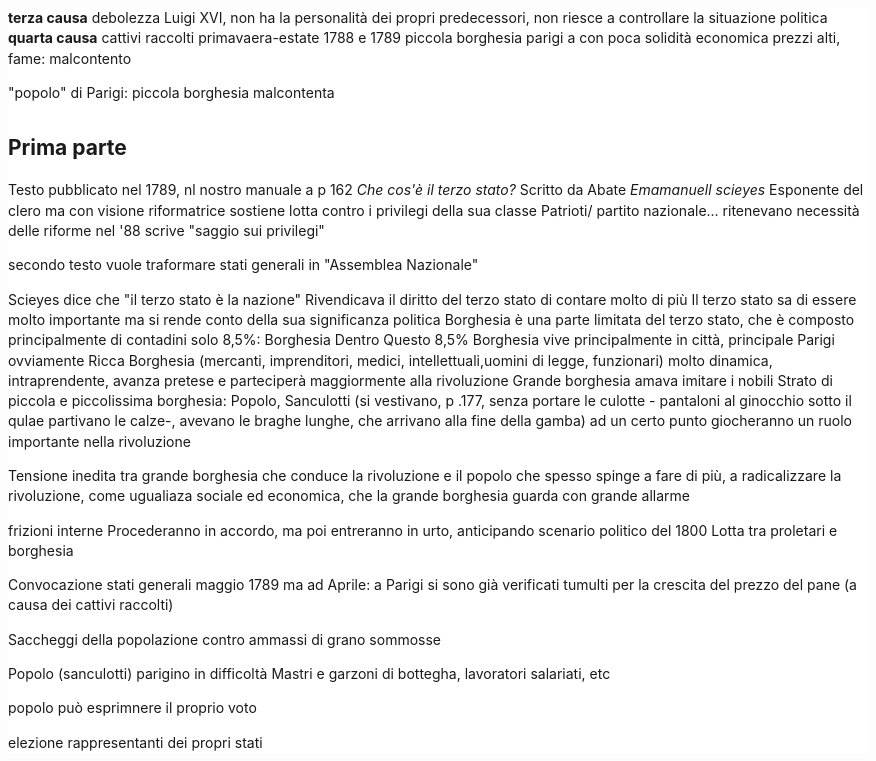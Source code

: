 **terza causa** debolezza Luigi XVI, non ha la personalità dei propri predecessori, non riesce a controllare la situazione politica
**quarta causa** cattivi raccolti primavaera-estate 1788 e 1789 piccola borghesia parigi a con poca solidità economica
prezzi alti, fame: malcontento

"popolo" di Parigi: piccola borghesia malcontenta

## Prima parte

Testo pubblicato nel 1789, nl nostro manuale a p 162
*Che cos'è il terzo stato?*
Scritto da Abate *Emamanuell scieyes*
Esponente del clero ma con visione riformatrice
sostiene lotta contro i privilegi della sua classe
Patrioti/ partito nazionale... ritenevano necessità delle riforme
nel '88 scrive "saggio sui privilegi"

secondo testo vuole traformare stati generali in "Assemblea  Nazionale"

Scieyes dice che "il terzo stato è la nazione"
Rivendicava il diritto del terzo stato di contare molto di più
Il terzo stato sa di essere molto importante ma si rende conto della sua significanza politica
Borghesia è una parte limitata del terzo stato, che è composto principalmente di contadini
solo 8,5%: Borghesia
Dentro Questo 8,5%
Borghesia vive principalmente in città, principale Parigi ovviamente
Ricca Borghesia (mercanti, imprenditori, medici, intellettuali,uomini di legge, funzionari) molto dinamica, intraprendente, avanza pretese e parteciperà maggiormente alla rivoluzione
Grande borghesia amava imitare i nobili
Strato di piccola e piccolissima borghesia: Popolo, Sanculotti (si vestivano, p .177, senza portare le culotte - pantaloni al ginocchio sotto il qulae partivano le calze-, avevano le braghe lunghe, che arrivano alla fine della gamba) ad un certo punto giocheranno un ruolo importante nella  rivoluzione

Tensione inedita tra grande borghesia che conduce la rivoluzione e il popolo che spesso spinge a fare di più, a radicalizzare la rivoluzione, come ugualiaza sociale ed economica, che la grande borghesia guarda con grande allarme

frizioni interne
Procederanno in accordo, ma poi entreranno in urto, anticipando scenario politico del 1800
Lotta tra proletari e borghesia

Convocazione stati generali maggio 1789 ma ad  Aprile: a Parigi si sono già verificati tumulti per la crescita del prezzo del pane (a causa dei cattivi raccolti) 

Saccheggi della popolazione contro ammassi di grano
sommosse

Popolo (sanculotti) parigino in difficoltà
Mastri e garzoni di bottegha, lavoratori salariati, etc

popolo può esprimnere il proprio voto

elezione rappresentanti dei  propri stati
